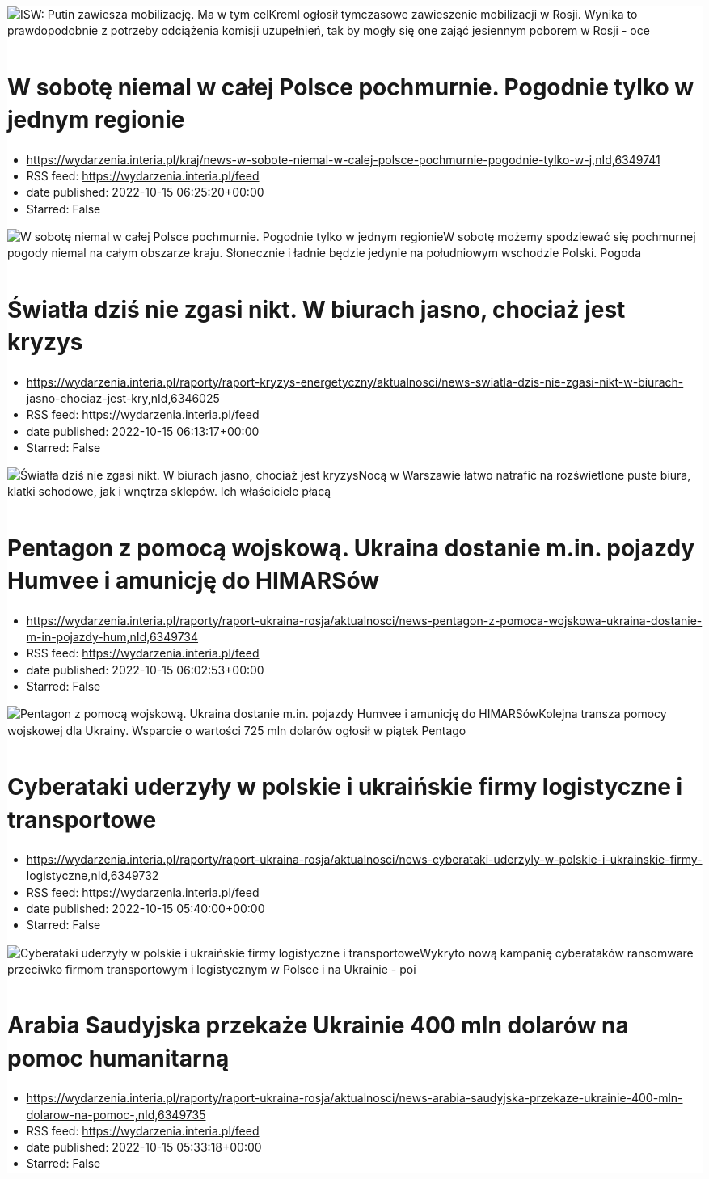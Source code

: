 <p><a href="https://wydarzenia.interia.pl/raporty/raport-ukraina-rosja/aktualnosci/news-isw-putin-zawiesza-mobilizacje-ma-w-tym-cel,nId,6349737"><img align="left" alt="ISW: Putin zawiesza mobilizację. Ma w tym cel" src="https://i.iplsc.com/isw-putin-zawiesza-mobilizacje-ma-w-tym-cel/000G7DBCFWD3A89O-C321.jpg" /></a>Kreml ogłosił tymczasowe zawieszenie mobilizacji w Rosji. Wynika to prawdopodobnie z potrzeby odciążenia komisji uzupełnień, tak by mogły się one zająć jesiennym poborem w Rosji - oce

# W sobotę niemal w całej Polsce pochmurnie. Pogodnie tylko w jednym regionie
 - https://wydarzenia.interia.pl/kraj/news-w-sobote-niemal-w-calej-polsce-pochmurnie-pogodnie-tylko-w-j,nId,6349741
 - RSS feed: https://wydarzenia.interia.pl/feed
 - date published: 2022-10-15 06:25:20+00:00
 - Starred: False

<p><a href="https://wydarzenia.interia.pl/kraj/news-w-sobote-niemal-w-calej-polsce-pochmurnie-pogodnie-tylko-w-j,nId,6349741"><img align="left" alt="W sobotę niemal w całej Polsce pochmurnie. Pogodnie tylko w jednym regionie" src="https://i.iplsc.com/w-sobote-niemal-w-calej-polsce-pochmurnie-pogodnie-tylko-w-j/0003G84W4O3FU1M1-C321.jpg" /></a>W sobotę możemy spodziewać się pochmurnej pogody niemal na całym obszarze kraju. Słonecznie i ładnie będzie jedynie na południowym wschodzie Polski. Pogoda

# Światła dziś nie zgasi nikt. W biurach jasno, chociaż jest kryzys
 - https://wydarzenia.interia.pl/raporty/raport-kryzys-energetyczny/aktualnosci/news-swiatla-dzis-nie-zgasi-nikt-w-biurach-jasno-chociaz-jest-kry,nId,6346025
 - RSS feed: https://wydarzenia.interia.pl/feed
 - date published: 2022-10-15 06:13:17+00:00
 - Starred: False

<p><a href="https://wydarzenia.interia.pl/raporty/raport-kryzys-energetyczny/aktualnosci/news-swiatla-dzis-nie-zgasi-nikt-w-biurach-jasno-chociaz-jest-kry,nId,6346025"><img align="left" alt="Światła dziś nie zgasi nikt. W biurach jasno, chociaż jest kryzys" src="https://i.iplsc.com/swiatla-dzis-nie-zgasi-nikt-w-biurach-jasno-chociaz-jest-kry/000G76WMU9TAY3G4-C321.jpg" /></a>Nocą w Warszawie łatwo natrafić na rozświetlone puste biura, klatki schodowe, jak i wnętrza sklepów. Ich właściciele płacą 

# Pentagon z pomocą wojskową. Ukraina dostanie m.in. pojazdy Humvee i amunicję do HIMARSów
 - https://wydarzenia.interia.pl/raporty/raport-ukraina-rosja/aktualnosci/news-pentagon-z-pomoca-wojskowa-ukraina-dostanie-m-in-pojazdy-hum,nId,6349734
 - RSS feed: https://wydarzenia.interia.pl/feed
 - date published: 2022-10-15 06:02:53+00:00
 - Starred: False

<p><a href="https://wydarzenia.interia.pl/raporty/raport-ukraina-rosja/aktualnosci/news-pentagon-z-pomoca-wojskowa-ukraina-dostanie-m-in-pojazdy-hum,nId,6349734"><img align="left" alt="Pentagon z pomocą wojskową. Ukraina dostanie m.in. pojazdy Humvee i amunicję do HIMARSów" src="https://i.iplsc.com/pentagon-z-pomoca-wojskowa-ukraina-dostanie-m-in-pojazdy-hum/000G7DB6MVIX5W64-C321.jpg" /></a>Kolejna transza pomocy wojskowej dla Ukrainy. Wsparcie o wartości 725 mln dolarów ogłosił w piątek Pentago

# Cyberataki uderzyły w polskie i ukraińskie firmy logistyczne i transportowe
 - https://wydarzenia.interia.pl/raporty/raport-ukraina-rosja/aktualnosci/news-cyberataki-uderzyly-w-polskie-i-ukrainskie-firmy-logistyczne,nId,6349732
 - RSS feed: https://wydarzenia.interia.pl/feed
 - date published: 2022-10-15 05:40:00+00:00
 - Starred: False

<p><a href="https://wydarzenia.interia.pl/raporty/raport-ukraina-rosja/aktualnosci/news-cyberataki-uderzyly-w-polskie-i-ukrainskie-firmy-logistyczne,nId,6349732"><img align="left" alt="Cyberataki uderzyły w polskie i ukraińskie firmy logistyczne i transportowe" src="https://i.iplsc.com/cyberataki-uderzyly-w-polskie-i-ukrainskie-firmy-logistyczne/000EM2ZYH2T2QNYY-C321.jpg" /></a>Wykryto nową kampanię cyberataków ransomware przeciwko firmom transportowym i logistycznym w Polsce i na Ukrainie - poi

# Arabia Saudyjska przekaże Ukrainie 400 mln dolarów na pomoc humanitarną
 - https://wydarzenia.interia.pl/raporty/raport-ukraina-rosja/aktualnosci/news-arabia-saudyjska-przekaze-ukrainie-400-mln-dolarow-na-pomoc-,nId,6349735
 - RSS feed: https://wydarzenia.interia.pl/feed
 - date published: 2022-10-15 05:33:18+00:00
 - Starred: False
